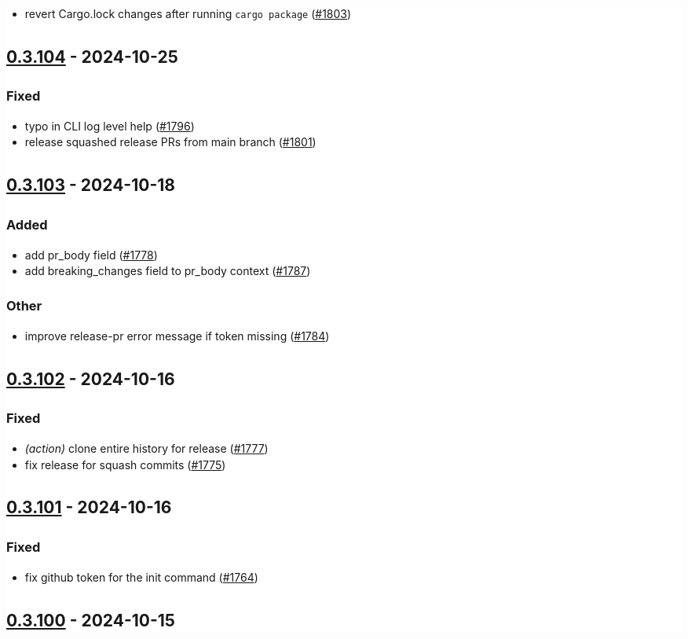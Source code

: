 - revert Cargo.lock changes after running `cargo package` ([#1803](https://github.com/release-plz/release-plz/pull/1803))

## [0.3.104](https://github.com/release-plz/release-plz/compare/release-plz-v0.3.103...release-plz-v0.3.104) - 2024-10-25

### Fixed

- typo in CLI log level help ([#1796](https://github.com/release-plz/release-plz/pull/1796))
- release squashed release PRs from main branch ([#1801](https://github.com/release-plz/release-plz/pull/1801))

## [0.3.103](https://github.com/release-plz/release-plz/compare/release-plz-v0.3.102...release-plz-v0.3.103) - 2024-10-18

### Added

- add pr_body field ([#1778](https://github.com/release-plz/release-plz/pull/1778))
- add breaking_changes field to pr_body context ([#1787](https://github.com/release-plz/release-plz/pull/1787))

### Other

- improve release-pr error message if token missing ([#1784](https://github.com/release-plz/release-plz/pull/1784))

## [0.3.102](https://github.com/release-plz/release-plz/compare/release-plz-v0.3.101...release-plz-v0.3.102) - 2024-10-16

### Fixed

- *(action)* clone entire history for release ([#1777](https://github.com/release-plz/release-plz/pull/1777))
- fix release for squash commits ([#1775](https://github.com/release-plz/release-plz/pull/1775))

## [0.3.101](https://github.com/release-plz/release-plz/compare/release-plz-v0.3.100...release-plz-v0.3.101) - 2024-10-16

### Fixed

- fix github token for the init command ([#1764](https://github.com/release-plz/release-plz/pull/1764))

## [0.3.100](https://github.com/release-plz/release-plz/compare/release-plz-v0.3.99...release-plz-v0.3.100) - 2024-10-15
